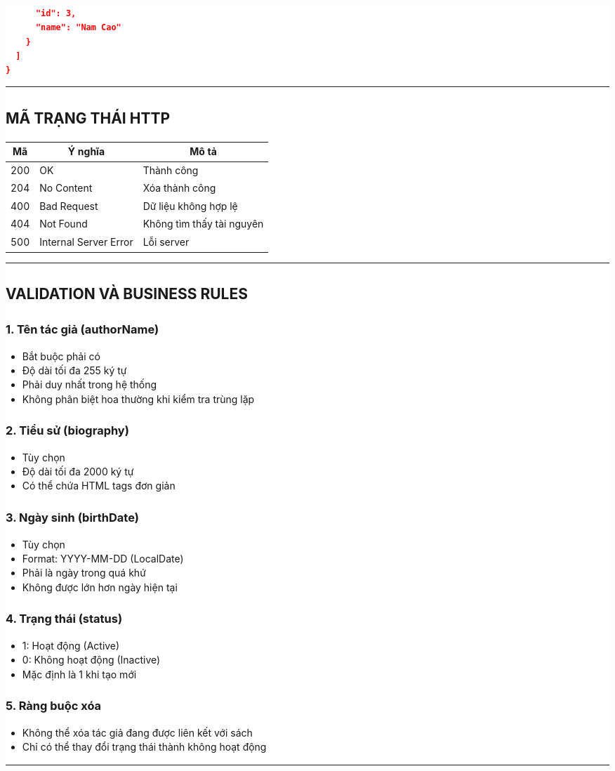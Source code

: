 ```json
      "id": 3,
      "name": "Nam Cao"
    }
  ]
}
```

---

## MÃ TRẠNG THÁI HTTP

| Mã | Ý nghĩa | Mô tả |
|----|---------|--------|
| 200 | OK | Thành công |
| 204 | No Content | Xóa thành công |
| 400 | Bad Request | Dữ liệu không hợp lệ |
| 404 | Not Found | Không tìm thấy tài nguyên |
| 500 | Internal Server Error | Lỗi server |

---

## VALIDATION VÀ BUSINESS RULES

### 1. Tên tác giả (authorName)
- Bắt buộc phải có
- Độ dài tối đa 255 ký tự
- Phải duy nhất trong hệ thống
- Không phân biệt hoa thường khi kiểm tra trùng lặp

### 2. Tiểu sử (biography)
- Tùy chọn
- Độ dài tối đa 2000 ký tự
- Có thể chứa HTML tags đơn giản

### 3. Ngày sinh (birthDate)
- Tùy chọn
- Format: YYYY-MM-DD (LocalDate)
- Phải là ngày trong quá khứ
- Không được lớn hơn ngày hiện tại

### 4. Trạng thái (status)
- 1: Hoạt động (Active)
- 0: Không hoạt động (Inactive)
- Mặc định là 1 khi tạo mới

### 5. Ràng buộc xóa
- Không thể xóa tác giả đang được liên kết với sách
- Chỉ có thể thay đổi trạng thái thành không hoạt động

---